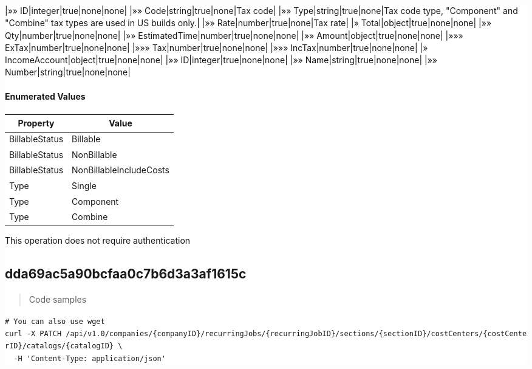 |»» ID|integer|true|none|none|
|»» Code|string|true|none|Tax code|
|»» Type|string|true|none|Tax code type, "Component" and "Combine" tax types are used in US builds only.|
|»» Rate|number|true|none|Tax rate|
|» Total|object|true|none|none|
|»» Qty|number|true|none|none|
|»» EstimatedTime|number|true|none|none|
|»» Amount|object|true|none|none|
|»»» ExTax|number|true|none|none|
|»»» Tax|number|true|none|none|
|»»» IncTax|number|true|none|none|
|» IncomeAccount|object|true|none|none|
|»» ID|integer|true|none|none|
|»» Name|string|true|none|none|
|»» Number|string|true|none|none|

#### Enumerated Values

|Property|Value|
|---|---|
|BillableStatus|Billable|
|BillableStatus|NonBillable|
|BillableStatus|NonBillableIncludeCosts|
|Type|Single|
|Type|Component|
|Type|Combine|

<aside class="success">
This operation does not require authentication
</aside>

## dda69ac5a90bcfaa0c7b6d3a3af1615c

<a id="opIddda69ac5a90bcfaa0c7b6d3a3af1615c"></a>

> Code samples

```shell
# You can also use wget
curl -X PATCH /api/v1.0/companies/{companyID}/recurringJobs/{recurringJobID}/sections/{sectionID}/costCenters/{costCenterID}/catalogs/{catalogID} \
  -H 'Content-Type: application/json'

```
